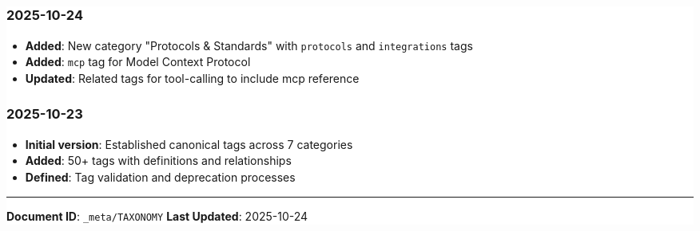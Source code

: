 ### 2025-10-24
- **Added**: New category "Protocols & Standards" with `protocols` and `integrations` tags
- **Added**: `mcp` tag for Model Context Protocol
- **Updated**: Related tags for tool-calling to include mcp reference

### 2025-10-23
- **Initial version**: Established canonical tags across 7 categories
- **Added**: 50+ tags with definitions and relationships
- **Defined**: Tag validation and deprecation processes

---

**Document ID**: `_meta/TAXONOMY`
**Last Updated**: 2025-10-24
